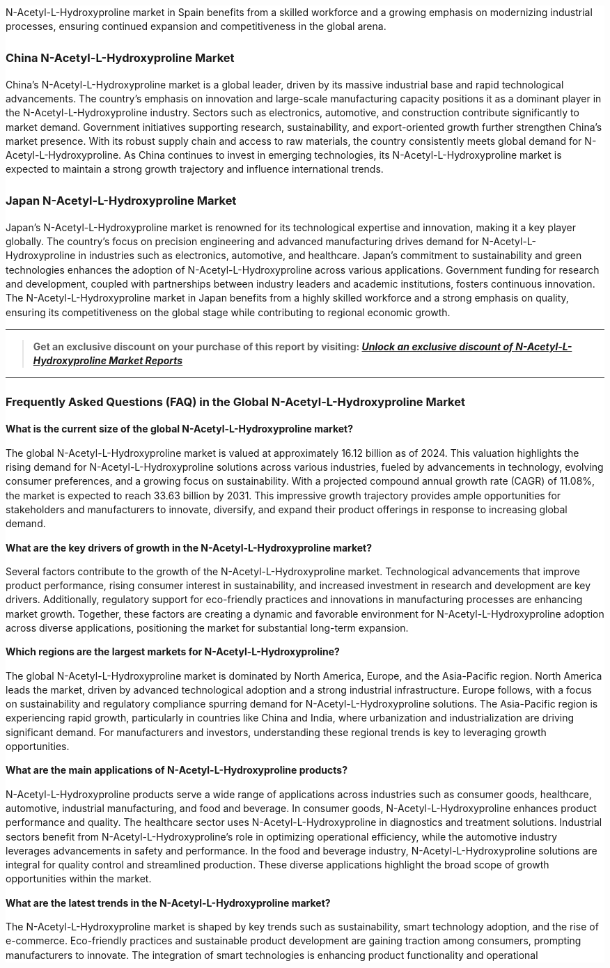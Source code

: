 N-Acetyl-L-Hydroxyproline market in Spain benefits from a skilled workforce and a growing emphasis on modernizing industrial processes, ensuring continued expansion and competitiveness in the global arena.</p><h3>China N-Acetyl-L-Hydroxyproline Market</h3><p>China&rsquo;s N-Acetyl-L-Hydroxyproline market is a global leader, driven by its massive industrial base and rapid technological advancements. The country&rsquo;s emphasis on innovation and large-scale manufacturing capacity positions it as a dominant player in the N-Acetyl-L-Hydroxyproline industry. Sectors such as electronics, automotive, and construction contribute significantly to market demand. Government initiatives supporting research, sustainability, and export-oriented growth further strengthen China&rsquo;s market presence. With its robust supply chain and access to raw materials, the country consistently meets global demand for N-Acetyl-L-Hydroxyproline. As China continues to invest in emerging technologies, its N-Acetyl-L-Hydroxyproline market is expected to maintain a strong growth trajectory and influence international trends.</p><h3>Japan N-Acetyl-L-Hydroxyproline Market</h3><p>Japan&rsquo;s N-Acetyl-L-Hydroxyproline market is renowned for its technological expertise and innovation, making it a key player globally. The country&rsquo;s focus on precision engineering and advanced manufacturing drives demand for N-Acetyl-L-Hydroxyproline in industries such as electronics, automotive, and healthcare. Japan&rsquo;s commitment to sustainability and green technologies enhances the adoption of N-Acetyl-L-Hydroxyproline across various applications. Government funding for research and development, coupled with partnerships between industry leaders and academic institutions, fosters continuous innovation. The N-Acetyl-L-Hydroxyproline market in Japan benefits from a highly skilled workforce and a strong emphasis on quality, ensuring its competitiveness on the global stage while contributing to regional economic growth.</p><hr /><blockquote><p><strong>Get an exclusive discount on your purchase of this report by visiting: <em><a href="://marketresearchpulse.com/ask-for-discount/22724?utm_source=Github&amp;utm_medium=026">Unlock an exclusive discount of N-Acetyl-L-Hydroxyproline Market Reports</a></em>&nbsp;</strong></p></blockquote><hr /><h3>Frequently Asked Questions (FAQ) in the Global N-Acetyl-L-Hydroxyproline Market</h3><p><strong>What is the current size of the global N-Acetyl-L-Hydroxyproline market?</strong></p><p>The global N-Acetyl-L-Hydroxyproline market is valued at approximately 16.12 billion as of 2024. This valuation highlights the rising demand for N-Acetyl-L-Hydroxyproline solutions across various industries, fueled by advancements in technology, evolving consumer preferences, and a growing focus on sustainability. With a projected compound annual growth rate (CAGR) of 11.08%, the market is expected to reach 33.63 billion by 2031. This impressive growth trajectory provides ample opportunities for stakeholders and manufacturers to innovate, diversify, and expand their product offerings in response to increasing global demand.</p><p><strong>What are the key drivers of growth in the N-Acetyl-L-Hydroxyproline market?</strong></p><p>Several factors contribute to the growth of the N-Acetyl-L-Hydroxyproline market. Technological advancements that improve product performance, rising consumer interest in sustainability, and increased investment in research and development are key drivers. Additionally, regulatory support for eco-friendly practices and innovations in manufacturing processes are enhancing market growth. Together, these factors are creating a dynamic and favorable environment for N-Acetyl-L-Hydroxyproline adoption across diverse applications, positioning the market for substantial long-term expansion.</p><p><strong>Which regions are the largest markets for N-Acetyl-L-Hydroxyproline?</strong></p><p>The global N-Acetyl-L-Hydroxyproline market is dominated by North America, Europe, and the Asia-Pacific region. North America leads the market, driven by advanced technological adoption and a strong industrial infrastructure. Europe follows, with a focus on sustainability and regulatory compliance spurring demand for N-Acetyl-L-Hydroxyproline solutions. The Asia-Pacific region is experiencing rapid growth, particularly in countries like China and India, where urbanization and industrialization are driving significant demand. For manufacturers and investors, understanding these regional trends is key to leveraging growth opportunities.</p><p><strong>What are the main applications of N-Acetyl-L-Hydroxyproline products?</strong></p><p>N-Acetyl-L-Hydroxyproline products serve a wide range of applications across industries such as consumer goods, healthcare, automotive, industrial manufacturing, and food and beverage. In consumer goods, N-Acetyl-L-Hydroxyproline enhances product performance and quality. The healthcare sector uses N-Acetyl-L-Hydroxyproline in diagnostics and treatment solutions. Industrial sectors benefit from N-Acetyl-L-Hydroxyproline&rsquo;s role in optimizing operational efficiency, while the automotive industry leverages advancements in safety and performance. In the food and beverage industry, N-Acetyl-L-Hydroxyproline solutions are integral for quality control and streamlined production. These diverse applications highlight the broad scope of growth opportunities within the market.</p><p><strong>What are the latest trends in the N-Acetyl-L-Hydroxyproline market?</strong></p><p>The N-Acetyl-L-Hydroxyproline market is shaped by key trends such as sustainability, smart technology adoption, and the rise of e-commerce. Eco-friendly practices and sustainable product development are gaining traction among consumers, prompting manufacturers to innovate. The integration of smart technologies is enhancing product functionality and operational
